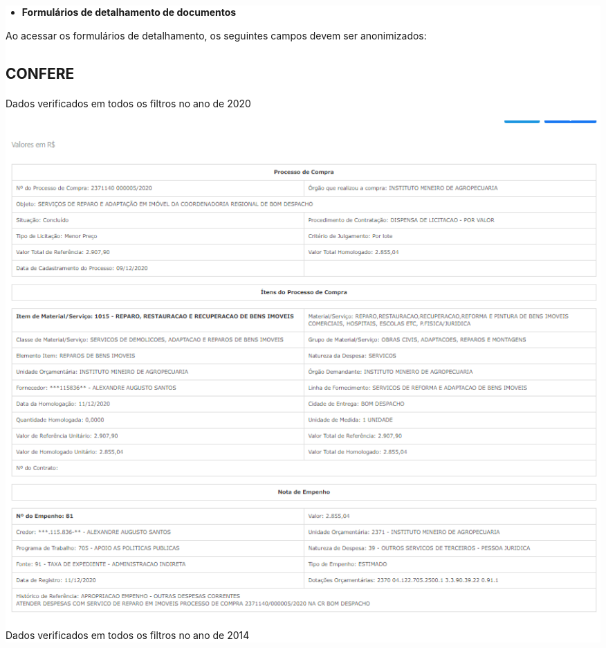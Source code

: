   </div>

* **Formulários de detalhamento de documentos**

Ao acessar os formulários de detalhamento, os seguintes campos devem ser anonimizados:
<div class="alert alert-success">

CONFERE
--
Dados verificados em todos os filtros no ano de 2020

![](static/layout-anonimizacao-compras-contratos2020.png)

Dados verificados em todos os filtros no ano de 2014
